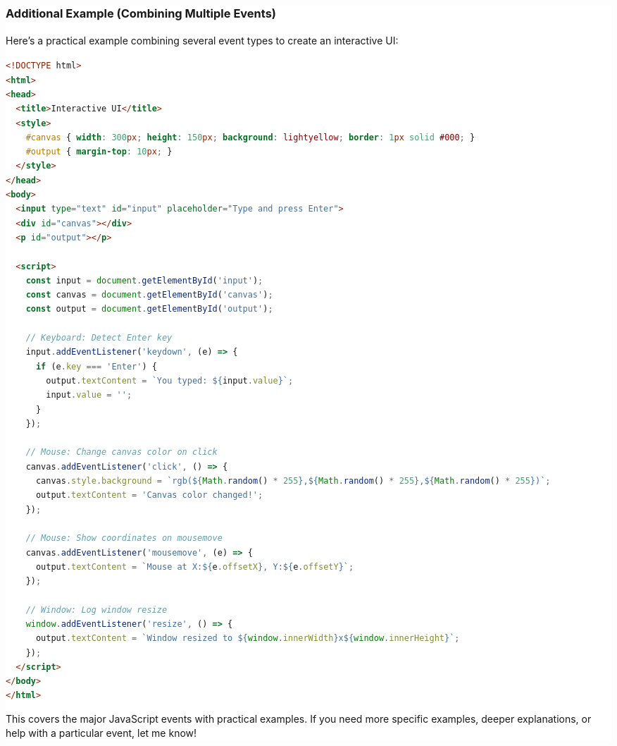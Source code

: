 ### Additional Example (Combining Multiple Events)
Here’s a practical example combining several event types to create an interactive UI:

```html
<!DOCTYPE html>
<html>
<head>
  <title>Interactive UI</title>
  <style>
    #canvas { width: 300px; height: 150px; background: lightyellow; border: 1px solid #000; }
    #output { margin-top: 10px; }
  </style>
</head>
<body>
  <input type="text" id="input" placeholder="Type and press Enter">
  <div id="canvas"></div>
  <p id="output"></p>

  <script>
    const input = document.getElementById('input');
    const canvas = document.getElementById('canvas');
    const output = document.getElementById('output');

    // Keyboard: Detect Enter key
    input.addEventListener('keydown', (e) => {
      if (e.key === 'Enter') {
        output.textContent = `You typed: ${input.value}`;
        input.value = '';
      }
    });

    // Mouse: Change canvas color on click
    canvas.addEventListener('click', () => {
      canvas.style.background = `rgb(${Math.random() * 255},${Math.random() * 255},${Math.random() * 255})`;
      output.textContent = 'Canvas color changed!';
    });

    // Mouse: Show coordinates on mousemove
    canvas.addEventListener('mousemove', (e) => {
      output.textContent = `Mouse at X:${e.offsetX}, Y:${e.offsetY}`;
    });

    // Window: Log window resize
    window.addEventListener('resize', () => {
      output.textContent = `Window resized to ${window.innerWidth}x${window.innerHeight}`;
    });
  </script>
</body>
</html>
```

This covers the major JavaScript events with practical examples. If you need more specific examples, deeper explanations, or help with a particular event, let me know!